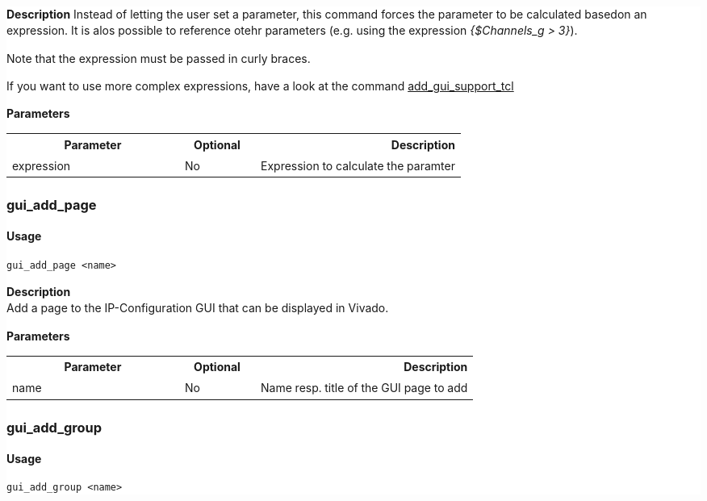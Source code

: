 **Description**
Instead of letting the user set a parameter, this command forces the parameter to be calculated basedon an expression. It is alos possible to reference otehr parameters (e.g. using the expression *{$Channels_g > 3}*).

Note that the expression must be passed in curly braces.

If you want to use more complex expressions, have a look at the command [add_gui_support_tcl](#add_gui_support_tcl) 

**Parameters**

<table>
    <tr>
      <th width="200"><b>Parameter</b></th>
      <th align="center" width="80"><b>Optional</b></th>
      <th align="right"><b>Description</b></th>
    </tr>
    <tr>
      <td> expression </td>
      <td> No </td>
      <td> Expression to calculate the paramter </td>
    </tr>		
</table>

### gui_add_page
**Usage**

```
gui_add_page <name> 
```

**Description**  
Add a page to the IP-Configuration GUI that can be displayed in Vivado.

**Parameters**

<table>
    <tr>
      <th width="200"><b>Parameter</b></th>
      <th align="center" width="80"><b>Optional</b></th>
      <th align="right"><b>Description</b></th>
    </tr>
    <tr>
      <td> name </td>
      <td> No </td>
      <td> Name resp. title of the GUI page to add </td>
    </tr>		
</table>

### gui_add_group
**Usage**

```
gui_add_group <name> 
```
